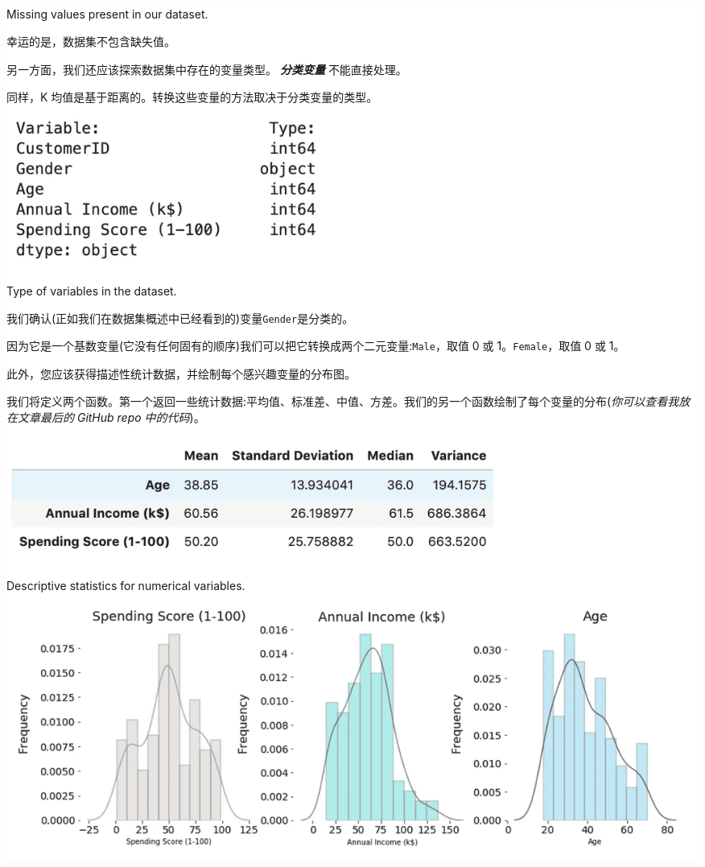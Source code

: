 Missing values present in our dataset.

幸运的是，数据集不包含缺失值。

另一方面，我们还应该探索数据集中存在的变量类型。 ***分类变量*** 不能直接处理。

同样，K 均值是基于距离的。转换这些变量的方法取决于分类变量的类型。

![](img/bd34c7dae79a44a90dd8e3d48e68410b.png)

Type of variables in the dataset.

我们确认(正如我们在数据集概述中已经看到的)变量`Gender`是分类的。

因为它是一个基数变量(它没有任何固有的顺序)我们可以把它转换成两个二元变量:`Male`，取值 0 或 1。`Female`，取值 0 或 1。

此外，您应该获得描述性统计数据，并绘制每个感兴趣变量的分布图。

我们将定义两个函数。第一个返回一些统计数据:平均值、标准差、中值、方差。我们的另一个函数绘制了每个变量的分布(*你可以查看我放在文章最后的 GitHub repo 中的代码*)。

![](img/9135e5f29248754a437681256d5ba312.png)

Descriptive statistics for numerical variables.

![](img/512383861d89a2ee4c89acd546a6f054.png)
